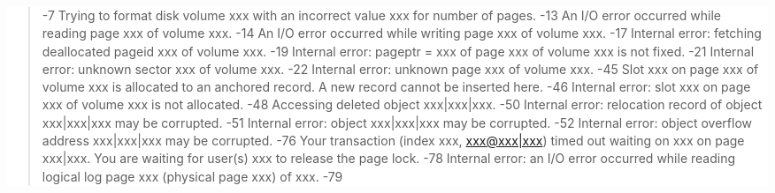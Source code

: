 > <td>-7</td>
> <td>Trying to format disk volume xxx with an incorrect value xxx for number of pages.</td>
> </tr>
> <tr class="odd">
> <td>-13</td>
> <td>An I/O error occurred while reading page xxx of volume xxx.</td>
> </tr>
> <tr class="even">
> <td>-14</td>
> <td>An I/O error occurred while writing page xxx of volume xxx.</td>
> </tr>
> <tr class="odd">
> <td>-17</td>
> <td>Internal error: fetching deallocated pageid xxx of volume xxx.</td>
> </tr>
> <tr class="even">
> <td>-19</td>
> <td>Internal error: pageptr = xxx of page xxx of volume xxx is not fixed.</td>
> </tr>
> <tr class="odd">
> <td>-21</td>
> <td>Internal error: unknown sector xxx of volume xxx.</td>
> </tr>
> <tr class="even">
> <td>-22</td>
> <td>Internal error: unknown page xxx of volume xxx.</td>
> </tr>
> <tr class="odd">
> <td>-45</td>
> <td>Slot xxx on page xxx of volume xxx is allocated to an anchored record. A new record cannot be inserted here.</td>
> </tr>
> <tr class="even">
> <td>-46</td>
> <td>Internal error: slot xxx on page xxx of volume xxx is not allocated.</td>
> </tr>
> <tr class="odd">
> <td>-48</td>
> <td>Accessing deleted object xxx|xxx|xxx.</td>
> </tr>
> <tr class="even">
> <td>-50</td>
> <td>Internal error: relocation record of object xxx|xxx|xxx may be corrupted.</td>
> </tr>
> <tr class="odd">
> <td>-51</td>
> <td>Internal error: object xxx|xxx|xxx may be corrupted.</td>
> </tr>
> <tr class="even">
> <td>-52</td>
> <td>Internal error: object overflow address xxx|xxx|xxx may be corrupted.</td>
> </tr>
> <tr class="odd">
> <td>-76</td>
> <td>Your transaction (index xxx, <a href="mailto:xxx@xxx%7Cxxx">xxx@xxx|xxx</a>) timed out waiting on xxx on page xxx|xxx. You are waiting for user(s) xxx to release the page lock.</td>
> </tr>
> <tr class="even">
> <td>-78</td>
> <td>Internal error: an I/O error occurred while reading logical log page xxx (physical page xxx) of xxx.</td>
> </tr>
> <tr class="odd">
> <td>-79</td>